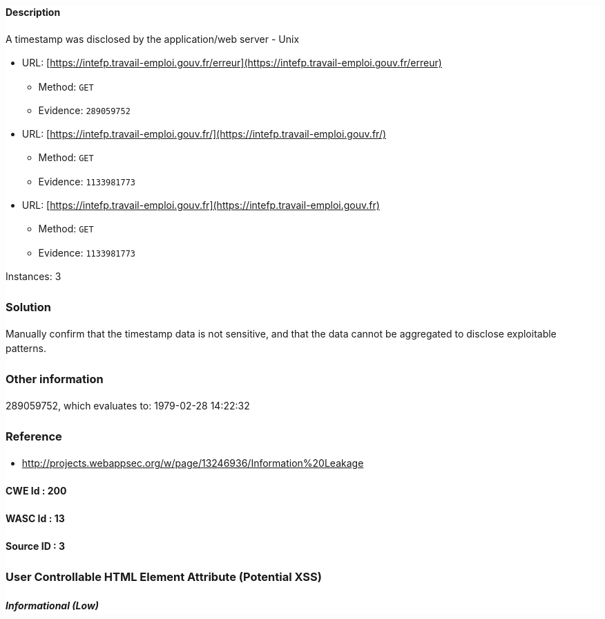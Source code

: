   
  
#### Description
<p>A timestamp was disclosed by the application/web server - Unix</p>
  
  
  
* URL: [https://intefp.travail-emploi.gouv.fr/erreur](https://intefp.travail-emploi.gouv.fr/erreur)
  
  
  * Method: `GET`
  
  
  * Evidence: `289059752`
  
  
  
  
* URL: [https://intefp.travail-emploi.gouv.fr/](https://intefp.travail-emploi.gouv.fr/)
  
  
  * Method: `GET`
  
  
  * Evidence: `1133981773`
  
  
  
  
* URL: [https://intefp.travail-emploi.gouv.fr](https://intefp.travail-emploi.gouv.fr)
  
  
  * Method: `GET`
  
  
  * Evidence: `1133981773`
  
  
  
  
Instances: 3
  
### Solution
<p>Manually confirm that the timestamp data is not sensitive, and that the data cannot be aggregated to disclose exploitable patterns.</p>
  
### Other information
<p>289059752, which evaluates to: 1979-02-28 14:22:32</p>
  
### Reference
* http://projects.webappsec.org/w/page/13246936/Information%20Leakage

  
#### CWE Id : 200
  
#### WASC Id : 13
  
#### Source ID : 3

  
  
  
  
### User Controllable HTML Element Attribute (Potential XSS)
##### Informational (Low)
  